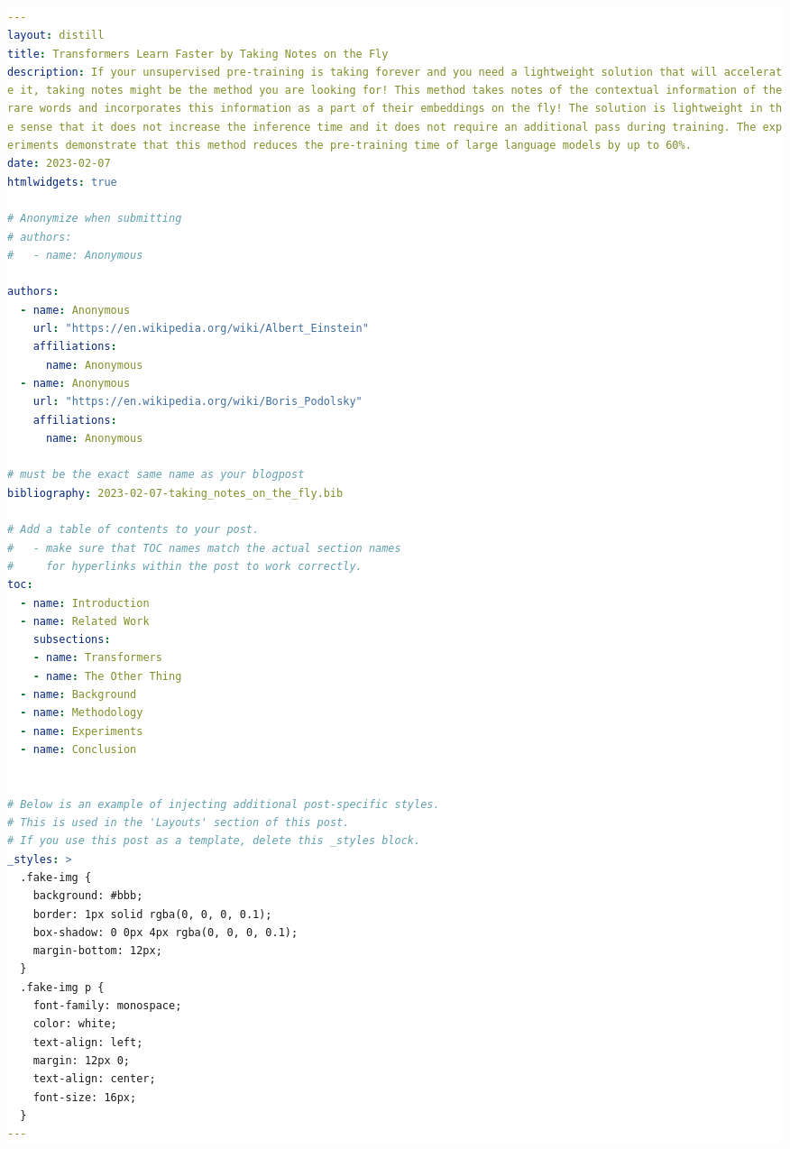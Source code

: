 ```yaml
---
layout: distill
title: Transformers Learn Faster by Taking Notes on the Fly
description: If your unsupervised pre-training is taking forever and you need a lightweight solution that will accelerate it, taking notes might be the method you are looking for! This method takes notes of the contextual information of the rare words and incorporates this information as a part of their embeddings on the fly! The solution is lightweight in the sense that it does not increase the inference time and it does not require an additional pass during training. The experiments demonstrate that this method reduces the pre-training time of large language models by up to 60%.
date: 2023-02-07
htmlwidgets: true

# Anonymize when submitting
# authors:
#   - name: Anonymous

authors:
  - name: Anonymous
    url: "https://en.wikipedia.org/wiki/Albert_Einstein"
    affiliations:
      name: Anonymous
  - name: Anonymous
    url: "https://en.wikipedia.org/wiki/Boris_Podolsky"
    affiliations:
      name: Anonymous

# must be the exact same name as your blogpost
bibliography: 2023-02-07-taking_notes_on_the_fly.bib  

# Add a table of contents to your post.
#   - make sure that TOC names match the actual section names
#     for hyperlinks within the post to work correctly.
toc:
  - name: Introduction
  - name: Related Work
    subsections:
    - name: Transformers
    - name: The Other Thing
  - name: Background
  - name: Methodology
  - name: Experiments
  - name: Conclusion


# Below is an example of injecting additional post-specific styles.
# This is used in the 'Layouts' section of this post.
# If you use this post as a template, delete this _styles block.
_styles: >
  .fake-img {
    background: #bbb;
    border: 1px solid rgba(0, 0, 0, 0.1);
    box-shadow: 0 0px 4px rgba(0, 0, 0, 0.1);
    margin-bottom: 12px;
  }
  .fake-img p {
    font-family: monospace;
    color: white;
    text-align: left;
    margin: 12px 0;
    text-align: center;
    font-size: 16px;
  }
---
```